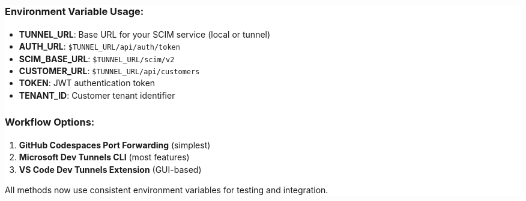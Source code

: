 ### Environment Variable Usage:
- **TUNNEL_URL**: Base URL for your SCIM service (local or tunnel)
- **AUTH_URL**: `$TUNNEL_URL/api/auth/token`
- **SCIM_BASE_URL**: `$TUNNEL_URL/scim/v2` 
- **CUSTOMER_URL**: `$TUNNEL_URL/api/customers`
- **TOKEN**: JWT authentication token
- **TENANT_ID**: Customer tenant identifier

### Workflow Options:
1. **GitHub Codespaces Port Forwarding** (simplest)
2. **Microsoft Dev Tunnels CLI** (most features)
3. **VS Code Dev Tunnels Extension** (GUI-based)

All methods now use consistent environment variables for testing and integration.
